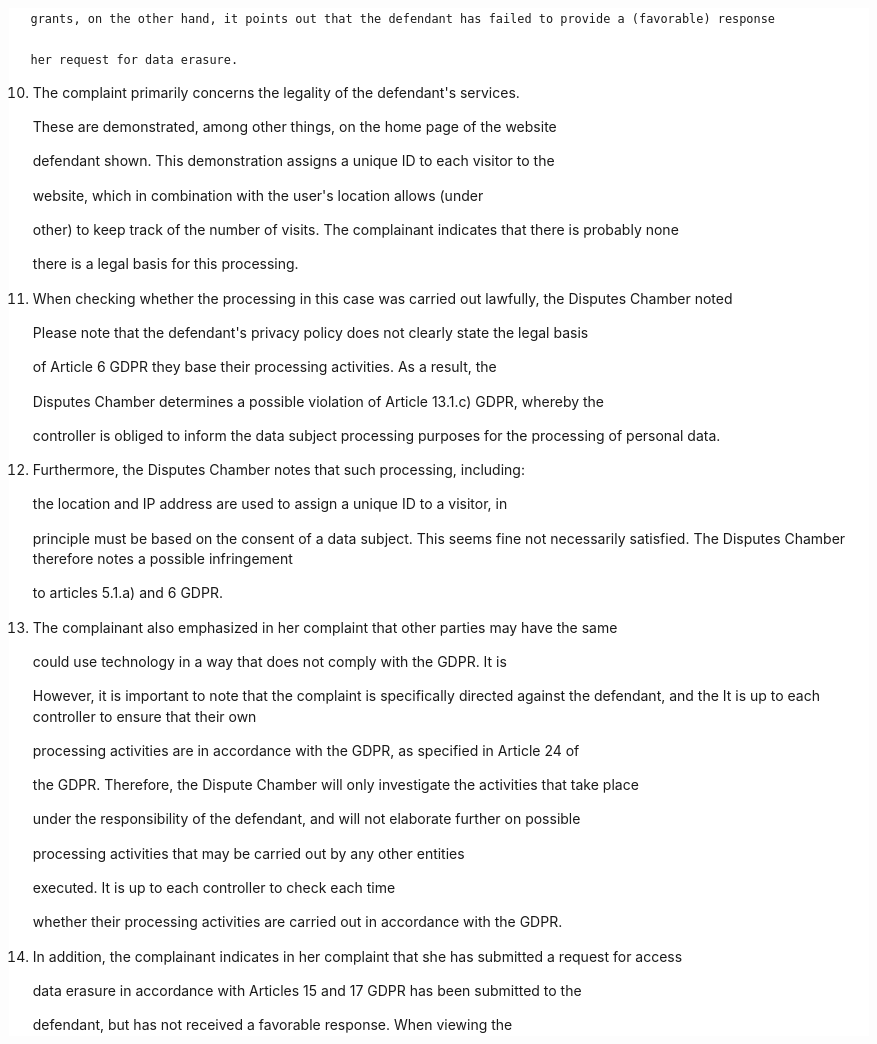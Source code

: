        grants, on the other hand, it points out that the defendant has failed to provide a (favorable) response

       her request for data erasure.

 10. The complaint primarily concerns the legality of the defendant's services.

       These are demonstrated, among other things, on the home page of the website

       defendant shown. This demonstration assigns a unique ID to each visitor to the

       website, which in combination with the user's location allows (under

       other) to keep track of the number of visits. The complainant indicates that there is probably none

       there is a legal basis for this processing.

 11. When checking whether the processing in this case was carried out lawfully, the Disputes Chamber noted

       Please note that the defendant's privacy policy does not clearly state the legal basis

       of Article 6 GDPR they base their processing activities. As a result, the

       Disputes Chamber determines a possible violation of Article 13.1.c) GDPR, whereby the

       controller is obliged to inform the data subject
       processing purposes for the processing of personal data.

 12. Furthermore, the Disputes Chamber notes that such processing, including:

       the location and IP address are used to assign a unique ID to a visitor, in

       principle must be based on the consent of a data subject. This seems fine
       not necessarily satisfied. The Disputes Chamber therefore notes a possible infringement

       to articles 5.1.a) and 6 GDPR.

 13. The complainant also emphasized in her complaint that other parties may have the same

       could use technology in a way that does not comply with the GDPR. It is

       However, it is important to note that the complaint is specifically directed against the defendant, and the
       It is up to each controller to ensure that their own

       processing activities are in accordance with the GDPR, as specified in Article 24 of

       the GDPR. Therefore, the Dispute Chamber will only investigate the activities that take place

       under the responsibility of the defendant, and will not elaborate further on possible

       processing activities that may be carried out by any other entities

       executed. It is up to each controller to check each time

       whether their processing activities are carried out in accordance with the GDPR.

 14. In addition, the complainant indicates in her complaint that she has submitted a request for access

       data erasure in accordance with Articles 15 and 17 GDPR has been submitted to the

       defendant, but has not received a favorable response. When viewing the
